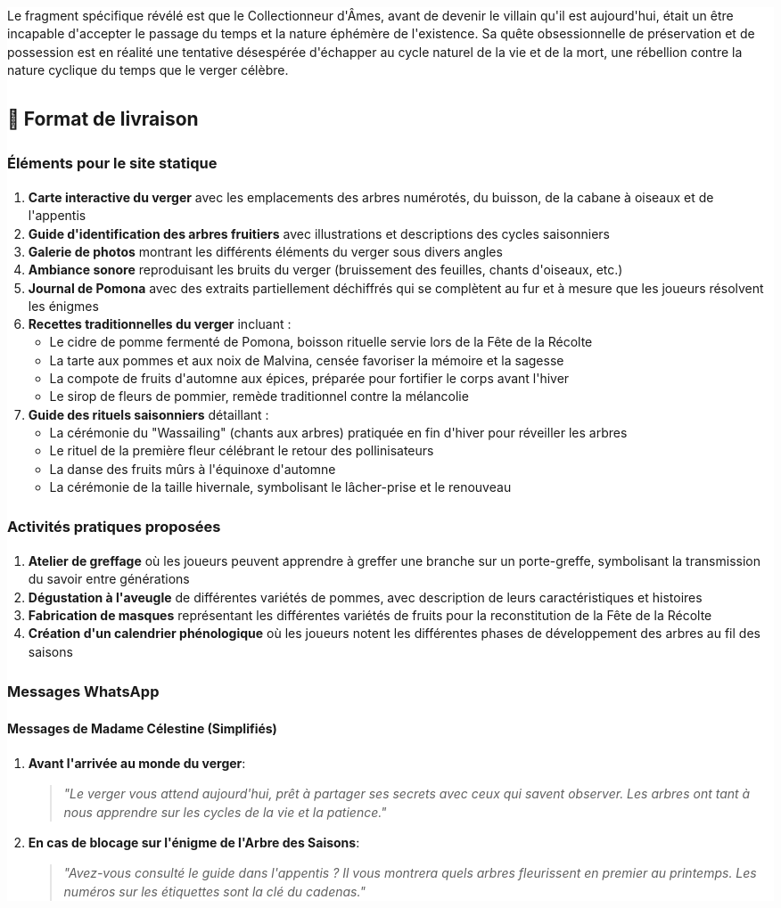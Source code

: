 Le fragment spécifique révélé est que le Collectionneur d'Âmes, avant de devenir le villain qu'il est aujourd'hui, était un être incapable d'accepter le passage du temps et la nature éphémère de l'existence. Sa quête obsessionnelle de préservation et de possession est en réalité une tentative désespérée d'échapper au cycle naturel de la vie et de la mort, une rébellion contre la nature cyclique du temps que le verger célèbre.

## 📱 Format de livraison

### Éléments pour le site statique
1. **Carte interactive du verger** avec les emplacements des arbres numérotés, du buisson, de la cabane à oiseaux et de l'appentis
2. **Guide d'identification des arbres fruitiers** avec illustrations et descriptions des cycles saisonniers
3. **Galerie de photos** montrant les différents éléments du verger sous divers angles
4. **Ambiance sonore** reproduisant les bruits du verger (bruissement des feuilles, chants d'oiseaux, etc.)
5. **Journal de Pomona** avec des extraits partiellement déchiffrés qui se complètent au fur et à mesure que les joueurs résolvent les énigmes
6. **Recettes traditionnelles du verger** incluant :
   - Le cidre de pomme fermenté de Pomona, boisson rituelle servie lors de la Fête de la Récolte
   - La tarte aux pommes et aux noix de Malvina, censée favoriser la mémoire et la sagesse
   - La compote de fruits d'automne aux épices, préparée pour fortifier le corps avant l'hiver
   - Le sirop de fleurs de pommier, remède traditionnel contre la mélancolie
7. **Guide des rituels saisonniers** détaillant :
   - La cérémonie du "Wassailing" (chants aux arbres) pratiquée en fin d'hiver pour réveiller les arbres
   - Le rituel de la première fleur célébrant le retour des pollinisateurs
   - La danse des fruits mûrs à l'équinoxe d'automne
   - La cérémonie de la taille hivernale, symbolisant le lâcher-prise et le renouveau

### Activités pratiques proposées
1. **Atelier de greffage** où les joueurs peuvent apprendre à greffer une branche sur un porte-greffe, symbolisant la transmission du savoir entre générations
2. **Dégustation à l'aveugle** de différentes variétés de pommes, avec description de leurs caractéristiques et histoires
3. **Fabrication de masques** représentant les différentes variétés de fruits pour la reconstitution de la Fête de la Récolte
4. **Création d'un calendrier phénologique** où les joueurs notent les différentes phases de développement des arbres au fil des saisons

### Messages WhatsApp

#### Messages de Madame Célestine (Simplifiés)
1. **Avant l'arrivée au monde du verger**:
   > *"Le verger vous attend aujourd'hui, prêt à partager ses secrets avec ceux qui savent observer. Les arbres ont tant à nous apprendre sur les cycles de la vie et la patience."*

2. **En cas de blocage sur l'énigme de l'Arbre des Saisons**:
   > *"Avez-vous consulté le guide dans l'appentis ? Il vous montrera quels arbres fleurissent en premier au printemps. Les numéros sur les étiquettes sont la clé du cadenas."*

